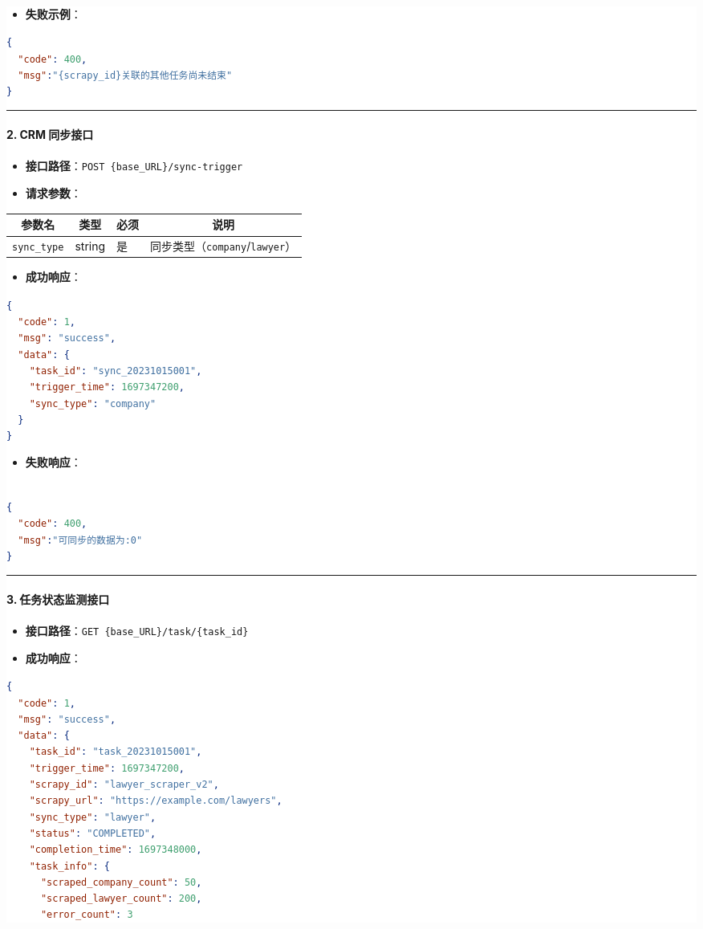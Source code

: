 * **失败示例**：

```json
{
  "code": 400,
  "msg":"{scrapy_id}关联的其他任务尚未结束"
}
```


---

#### 2. CRM 同步接口

* **接口路径**：`POST {base_URL}/sync-trigger`

* **请求参数**： 

| 参数名     | 类型   | 必须 | 说明                     |
 |------------|--------|------|--------------------------| 
 | `sync_type`| string | 是   | 同步类型（`company`/`lawyer`） |

* **成功响应**：

```json
{
  "code": 1,
  "msg": "success",
  "data": {
    "task_id": "sync_20231015001",
    "trigger_time": 1697347200,
    "sync_type": "company"
  } 
}
```

* **失败响应**：

```json

{
  "code": 400,
  "msg":"可同步的数据为:0"
}
```

---

#### 3. 任务状态监测接口

* **接口路径**：`GET {base_URL}/task/{task_id}`

* **成功响应**：

```json
{
  "code": 1,
  "msg": "success",
  "data": {
    "task_id": "task_20231015001",
    "trigger_time": 1697347200,
    "scrapy_id": "lawyer_scraper_v2",
    "scrapy_url": "https://example.com/lawyers",
    "sync_type": "lawyer",
    "status": "COMPLETED",
    "completion_time": 1697348000,
    "task_info": {
      "scraped_company_count": 50,
      "scraped_lawyer_count": 200,
      "error_count": 3
```
